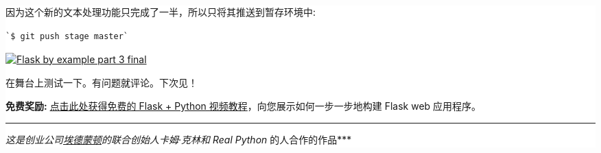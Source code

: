 因为这个新的文本处理功能只完成了一半，所以只将其推送到暂存环境中:

```
`$ git push stage master` 
```

[![Flask by example part 3 final](../Images/ba5f882cd88a462677e48fe1f808e78d.png)](https://files.realpython.com/media/flask-by-example-part3-final.53a969a23826.png)

在舞台上测试一下。有问题就评论。下次见！

**免费奖励:** [点击此处获得免费的 Flask + Python 视频教程](https://realpython.com/bonus/discover-flask-video-tutorial/)，向您展示如何一步一步地构建 Flask web 应用程序。

* * *

*这是创业公司[埃德蒙顿](http://startupedmonton.com/)的联合创始人卡姆·克林和 Real Python* 的人合作的作品***